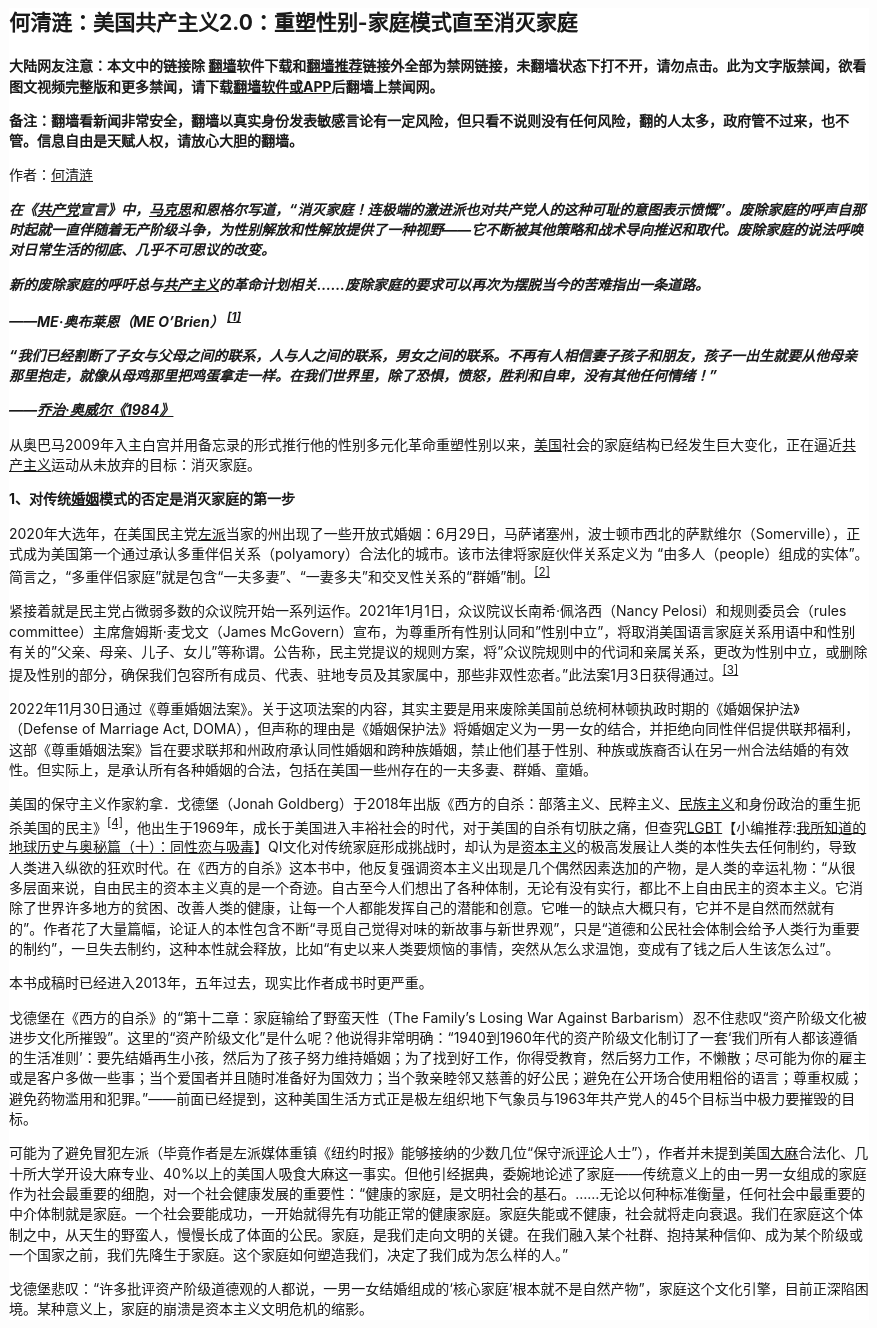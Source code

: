   <h2>何清涟：美国共产主义2.0：重塑性别-家庭模式直至消灭家庭</h2> <p class="notice"><b>大陆网友注意：本文中的链接除 <a href="https://github.com/bannedbook/fanqiang" >翻墙</a>软件下载和<a href="https://github.com/killgcd/justmysocks/blob/master/README.md">翻墙推荐</a>链接外全部为禁网链接，未翻墙状态下打不开，请勿点击。此为文字版禁闻，欲看图文视频完整版和更多禁闻，请下载<a href="https://github.com/bannedbook/fanqiang">翻墙软件或APP</a>后翻墙上禁闻网。</p><p>备注：翻墙看新闻非常安全，翻墙以真实身份发表敏感言论有一定风险，但只看不说则没有任何风险，翻的人太多，政府管不过来，也不管。信息自由是天赋人权，请放心大胆的翻墙。</b></p>  <div class="entry"> <p>作者：<a href="https://www.bannedbook.org/bnews/tag/%e4%bd%95%e6%b8%85%e6%b6%9f/" class="st_tag internal_tag" rel="tag" title="标签 何清涟 下的日志">何清涟</a></p> <p><strong><em>在《<a href="https://www.bannedbook.org/bnews/tag/%e5%85%b1%e4%ba%a7%e5%85%9a/" class="st_tag internal_tag" rel="tag" title="标签 共产党 下的日志">共产党</a>宣言》中，<span class='wp_keywordlink'><a href="https://www.bannedbook.org/forum2/topic105.html" title="《马克思的成魔之路》" target="_blank">马克思</a></span>和恩格尔写道，“消灭家庭！连极端的激进派也对共产党人的这种可耻的意图表示愤慨”。废除家庭的呼声自那时起就一直伴随着无产阶级斗争，为性别解放和性解放提供了一种视野——它不断被其他策略和战术导向推迟和取代。废除家庭的说法呼唤对日常生活的彻底、几乎不可思议的改变。</em></strong></p> <p><strong><em>新的废除家庭的呼吁总与<span class='wp_keywordlink'><a href="https://www.bannedbook.org/forum2/topic6177.html" title="《共产主义的终极目的》" target="_blank">共产主义</a></span>的革命计划相关……废除家庭的要求可以再次为摆脱当今的苦难指出一条道路。</em></strong></p> <p><strong><em>——ME·奥布莱恩（ME O’Brien） <sup><a id="post-13625-endnote-ref-1" target="_self" href="#post-13625-endnote-1" rel="noopener">[1]</a></sup></em></strong></p> <p><strong><em><a id="post-13625-_Hlk124239517"></a>“我们已经割断了子女与父母之间的联系，人与人之间的联系，男女之间的联系。不再有人相信妻子孩子和朋友，孩子一出生就要从他母亲那里抱走，就像从母鸡那里把鸡蛋拿走一样。在我们世界里，除了恐惧，愤怒，胜利和自卑，没有其他任何情绪！”</em></strong></p> <p><strong><em>——<span class='wp_keywordlink'><a href="https://www.bannedbook.org/forum2/topic1623.html" title="乔治·奥威尔《动物庄园》" target="_blank">乔治·奥威尔</a></span><span class='wp_keywordlink'><a href="https://www.bannedbook.org/forum2/topic186.html" title="乔治.奥威尔《1984》" target="_blank">《1984》</a></span></em></strong></p> <p>从奥巴马2009年入主白宫并用备忘录的形式推行他的性别多元化革命重塑性别以来，<a href="https://www.bannedbook.org/bnews/tag/%e7%be%8e%e5%9b%bd/" class="st_tag internal_tag" rel="tag" title="标签 美国 下的日志">美国</a>社会的家庭结构已经发生巨大变化，正在逼近<a href="https://www.bannedbook.org/bnews/tag/%e5%85%b1%e4%ba%a7%e4%b8%bb%e4%b9%89/" class="st_tag internal_tag" rel="tag" title="标签 共产主义 下的日志">共产主义</a>运动从未放弃的目标：消灭家庭。</p> <p><strong>1、对传统<a href="https://www.bannedbook.org/bnews/tag/%e5%a9%9a%e5%a7%bb/" class="st_tag internal_tag" rel="tag" title="标签 婚姻 下的日志">婚姻</a>模式的否定是消灭家庭的第一步</strong></p> <p>2020年大选年，在美国民主党<a href="https://www.bannedbook.org/bnews/tag/%e5%b7%a6%e6%b4%be/" class="st_tag internal_tag" rel="tag" title="标签 左派 下的日志">左派</a>当家的州出现了一些开放式婚姻：6月29日，马萨诸塞州，波士顿市西北的萨默维尔（Somerville），正式成为美国第一个通过承认多重伴侣关系（polyamory）合法化的城市。该市法律将家庭伙伴关系定义为 “由多人（people）组成的实体”。简言之，“多重伴侣家庭”就是包含“一夫多妻”、“一妻多夫”和交叉性关系的“群婚”制。<sup><a id="post-13625-endnote-ref-2" target="_self" href="#post-13625-endnote-2" rel="noopener">[2]</a></sup></p> <p>紧接着就是民主党占微弱多数的众议院开始一系列运作。2021年1月1日，众议院议长南希·佩洛西（Nancy Pelosi）和规则委员会（rules committee）主席詹姆斯·麦戈文（James McGovern）宣布，为尊重所有性别认同和”性别中立”，将取消美国语言家庭关系用语中和性别有关的”父亲、母亲、儿子、女儿”等称谓。公告称，民主党提议的规则方案，将”众议院规则中的代词和亲属关系，更改为性别中立，或删除提及性别的部分，确保我们包容所有成员、代表、驻地专员及其家属中，那些非双性恋者。”此法案1月3日获得通过。<sup><a id="post-13625-endnote-ref-3" target="_self" href="#post-13625-endnote-3" rel="noopener">[3]</a></sup></p> <p>2022年11月30日通过《尊重婚姻法案》。关于这项法案的内容，其实主要是用来废除美国前总统柯林顿执政时期的《婚姻保护法》（Defense of Marriage Act, DOMA），但声称的理由是《婚姻保护法》将婚姻定义为一男一女的结合，并拒绝向同性伴侣提供联邦福利，这部《尊重婚姻法案》旨在要求联邦和州政府承认同性婚姻和跨种族婚姻，禁止他们基于性别、种族或族裔否认在另一州合法结婚的有效性。但实际上，是承认所有各种婚姻的合法，包括在美国一些州存在的一夫多妻、群婚、童婚。</p> <p>美国的保守主义作家約拿．戈德堡（<a id="post-13625-_Hlk123051008"></a>Jonah Goldberg）于2018年出版《西方的自杀：部落主义、民粹主义、<span class='wp_keywordlink'><a href="https://www.bannedbook.org/forum11/topic333.html" title="禁片：民族主义和三座大山" target="_blank">民族主义</a></span>和身份政治的重生扼杀美国的民主》<sup><a id="post-13625-footnote-ref-1" target="_self" href="#post-13625-footnote-1" rel="noopener">[4]</a></sup>，他出生于1969年，成长于美国进入丰裕社会的时代，对于美国的自杀有切肤之痛，但查究<span class='wp_keywordlink'><a href="https://www.bannedbook.org/forum57/topic6302.html" title="我所知道的地球历史与奥秘篇（十）：同性恋与吸毒" target="_blank">LGBT</a></span>【小编推荐:<a href='https://www.bannedbook.org/forum57/topic6302.html' target='_blank'>我所知道的地球历史与奥秘篇（十）：同性恋与吸毒</a>】QI文化对传统家庭形成挑战时，却认为是<span class='wp_keywordlink'><a href="https://www.bannedbook.org/forum2/topic920.html" title="资本主义与自由" target="_blank">资本主义</a></span>的极高发展让人类的本性失去任何制约，导致人类进入纵欲的狂欢时代。在《西方的自杀》这本书中，他反复强调资本主义出现是几个偶然因素迭加的产物，是人类的幸运礼物：“从很多层面来说，自由民主的资本主义真的是一个奇迹。自古至今人们想出了各种体制，无论有没有实行，都比不上自由民主的资本主义。它消除了世界许多地方的贫困、改善人类的健康，让每一个人都能发挥自己的潜能和创意。它唯一的缺点大概只有，它并不是自然而然就有的”。作者花了大量篇幅，论证人的本性包含不断“寻觅自己觉得对味的新故事与新世界观”，只是“道德和公民社会体制会给予人类行为重要的制约”，一旦失去制约，这种本性就会释放，比如“有史以来人类要烦恼的事情，突然从怎么求温饱，变成有了钱之后人生该怎么过”。</p> <p>本书成稿时已经进入2013年，五年过去，现实比作者成书时更严重。</p> <p>戈德堡在《西方的自杀》的“第十二章：家庭输给了野蛮天性（The Family’s Losing War Against Barbarism）忍不住悲叹“资产阶级文化被进步文化所摧毁”。这里的“资产阶级文化”是什么呢？他说得非常明确：“1940到1960年代的资产阶级文化制订了一套‘我们所有人都该遵循的生活准则’：要先结婚再生小孩，然后为了孩子努力维持婚姻；为了找到好工作，你得受教育，然后努力工作，不懒散；尽可能为你的雇主或是客户多做一些事；当个爱国者并且随时准备好为国效力；当个敦亲睦邻又慈善的好公民；避免在公开场合使用粗俗的语言；尊重权威；避免药物滥用和犯罪。”——前面已经提到，这种美国生活方式正是极左组织地下气象员与1963年共产党人的45个目标当中极力要摧毁的目标。</p> <p>可能为了避免冒犯左派（毕竟作者是左派媒体重镇《纽约时报》能够接纳的少数几位“保守派<span class='wp_keywordlink_affiliate'><a href="https://www.bannedbook.org/bnews/comments/" title="新闻评论" target="_blank">评论</a></span>人士”），作者并未提到美国<span class='wp_keywordlink'><a href="https://www.bannedbook.org/bnews/lifebaike/20181016/1013890.html" title="中国留学生试了一下大麻 结果死在回国路上" target="_blank">大麻</a></span>合法化、几十所大学开设大麻专业、40%以上的美国人吸食大麻这一事实。但他引经据典，委婉地论述了家庭——传统意义上的由一男一女组成的家庭作为社会最重要的细胞，对一个社会健康发展的重要性：“健康的家庭，是文明社会的基石。……无论以何种标准衡量，任何社会中最重要的中介体制就是家庭。一个社会要能成功，一开始就得先有功能正常的健康家庭。家庭失能或不健康，社会就将走向衰退。我们在家庭这个体制之中，从天生的野蛮人，慢慢长成了体面的公民。家庭，是我们走向文明的关键。在我们融入某个社群、抱持某种信仰、成为某个阶级或一个国家之前，我们先降生于家庭。这个家庭如何塑造我们，决定了我们成为怎么样的人。”</p> <p>戈德堡悲叹：“许多批评资产阶级道德观的人都说，一男一女结婚组成的‘核心家庭’根本就不是自然产物”，家庭这个文化引擎，目前正深陷困境。某种意义上，家庭的崩溃是资本主义文明危机的缩影。</p>